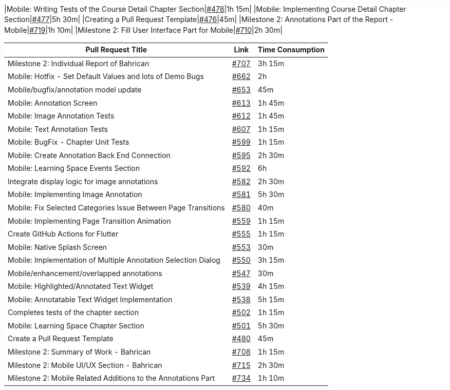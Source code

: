   |Mobile: Writing Tests of the Course Detail Chapter Section|[#478](https://github.com/bounswe/bounswe2022group2/issues/478)|1h 15m|
  |Mobile: Implementing Course Detail Chapter Section|[#477](https://github.com/bounswe/bounswe2022group2/issues/477)|5h 30m|
  |Creating a Pull Request Template|[#476](https://github.com/bounswe/bounswe2022group2/issues/476)|45m|
  |Milestone 2: Annotations Part of the Report - Mobile|[#719](https://github.com/bounswe/bounswe2022group2/issues/719)|1h 10m|
  |Milestone 2: Fill User Interface Part for Mobile|[#710](https://github.com/bounswe/bounswe2022group2/issues/710)|2h 30m|
  
  |Pull Request Title|Link|Time Consumption|
  |-----|:--------:|-----|
  |Milestone 2: Individual Report of Bahrican|[#707](https://github.com/bounswe/bounswe2022group2/pull/707)|3h 15m|
  |Mobile: Hotfix - Set Default Values and lots of Demo Bugs|[#662](https://github.com/bounswe/bounswe2022group2/pull/662)|2h|
  |Mobile/bugfix/annotation model update|[#653](https://github.com/bounswe/bounswe2022group2/pull/653)|45m|
  |Mobile: Annotation Screen|[#613](https://github.com/bounswe/bounswe2022group2/pull/613)|1h 45m|
  |Mobile: Image Annotation Tests|[#612](https://github.com/bounswe/bounswe2022group2/pull/612)|1h 45m|
  |Mobile: Text Annotation Tests|[#607](https://github.com/bounswe/bounswe2022group2/pull/607)|1h 15m|
  |Mobile: BugFix - Chapter Unit Tests|[#599](https://github.com/bounswe/bounswe2022group2/pull/599)|1h 15m|
  |Mobile: Create Annotation Back End Connection|[#595](https://github.com/bounswe/bounswe2022group2/pull/595)|2h 30m|
  |Mobile: Learning Space Events Section|[#592](https://github.com/bounswe/bounswe2022group2/pull/592)|6h|
  |Integrate display logic for image annotations|[#582](https://github.com/bounswe/bounswe2022group2/pull/582)|2h 30m|
  |Mobile: Implementing Image Annotation|[#581](https://github.com/bounswe/bounswe2022group2/pull/581)|5h 30m|
  |Mobile: Fix Selected Categories Issue Between Page Transitions|[#580](https://github.com/bounswe/bounswe2022group2/pull/580)|40m|
  |Mobile: Implementing Page Transition Animation|[#559](https://github.com/bounswe/bounswe2022group2/pull/559)|1h 15m|
  |Create GitHub Actions for Flutter|[#555](https://github.com/bounswe/bounswe2022group2/pull/555)|1h 15m|
  |Mobile: Native Splash Screen|[#553](https://github.com/bounswe/bounswe2022group2/pull/553)|30m|
  |Mobile: Implementation of Multiple Annotation Selection Dialog |[#550](https://github.com/bounswe/bounswe2022group2/pull/550)|3h 15m|
  |Mobile/enhancement/overlapped annotations|[#547](https://github.com/bounswe/bounswe2022group2/pull/547)|30m|
  |Mobile: Highlighted/Annotated Text Widget|[#539](https://github.com/bounswe/bounswe2022group2/pull/539)|4h 15m|
  |Mobile: Annotatable Text Widget Implementation|[#538](https://github.com/bounswe/bounswe2022group2/pull/538)|5h 15m|
  |Completes tests of the chapter section|[#502](https://github.com/bounswe/bounswe2022group2/pull/502)|1h 15m|
  |Mobile: Learning Space Chapter Section|[#501](https://github.com/bounswe/bounswe2022group2/pull/501)|5h 30m|
  |Create a Pull Request Template|[#480](https://github.com/bounswe/bounswe2022group2/pull/480)|45m|
  |Milestone 2: Summary of Work - Bahrican|[#708](https://github.com/bounswe/bounswe2022group2/pull/708)|1h 15m|
  |Milestone 2: Mobile UI/UX Section - Bahrican|[#715](https://github.com/bounswe/bounswe2022group2/pull/715)|2h 30m|
  |Milestone 2: Mobile Related Additions to the Annotations Part|[#734](https://github.com/bounswe/bounswe2022group2/pull/734)|1h 10m|
  